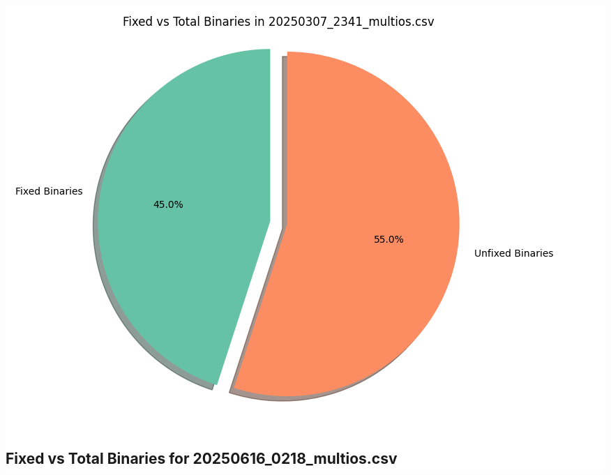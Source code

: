 ![Fixed vs Total Binaries](multios_pie_chart_20250307_2341_multios.png)


## Fixed vs Total Binaries for 20250616_0218_multios.csv
